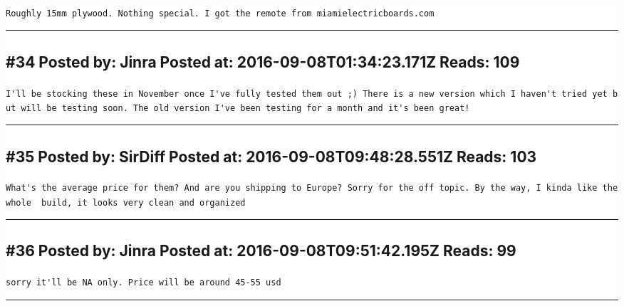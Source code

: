```
Roughly 15mm plywood. Nothing special. I got the remote from miamielectricboards.com
```

---
## \#34 Posted by: Jinra Posted at: 2016-09-08T01:34:23.171Z Reads: 109

```
I'll be stocking these in November once I've fully tested them out ;) There is a new version which I haven't tried yet but will be testing soon. The old version I've been testing for a month and it's been great!
```

---
## \#35 Posted by: SirDiff Posted at: 2016-09-08T09:48:28.551Z Reads: 103

```
What's the average price for them? And are you shipping to Europe? Sorry for the off topic. By the way, I kinda like the whole  build, it looks very clean and organized
```

---
## \#36 Posted by: Jinra Posted at: 2016-09-08T09:51:42.195Z Reads: 99

```
sorry it'll be NA only. Price will be around 45-55 usd
```

---
